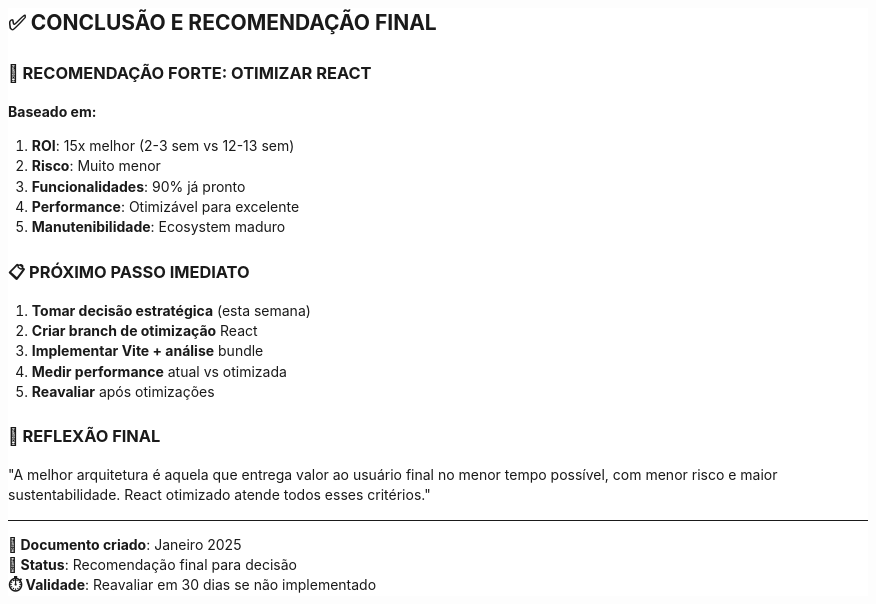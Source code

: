 
## ✅ **CONCLUSÃO E RECOMENDAÇÃO FINAL**

### **🎯 RECOMENDAÇÃO FORTE: OTIMIZAR REACT**

**Baseado em:**
1. **ROI**: 15x melhor (2-3 sem vs 12-13 sem)
2. **Risco**: Muito menor
3. **Funcionalidades**: 90% já pronto
4. **Performance**: Otimizável para excelente
5. **Manutenibilidade**: Ecosystem maduro

### **📋 PRÓXIMO PASSO IMEDIATO**
1. **Tomar decisão estratégica** (esta semana)
2. **Criar branch de otimização** React
3. **Implementar Vite + análise** bundle
4. **Medir performance** atual vs otimizada
5. **Reavaliar** após otimizações

### **💭 REFLEXÃO FINAL**
"A melhor arquitetura é aquela que entrega valor ao usuário final no menor tempo possível, com menor risco e maior sustentabilidade. React otimizado atende todos esses critérios."

---

**📅 Documento criado**: Janeiro 2025  
**🎯 Status**: Recomendação final para decisão  
**⏱️ Validade**: Reavaliar em 30 dias se não implementado
